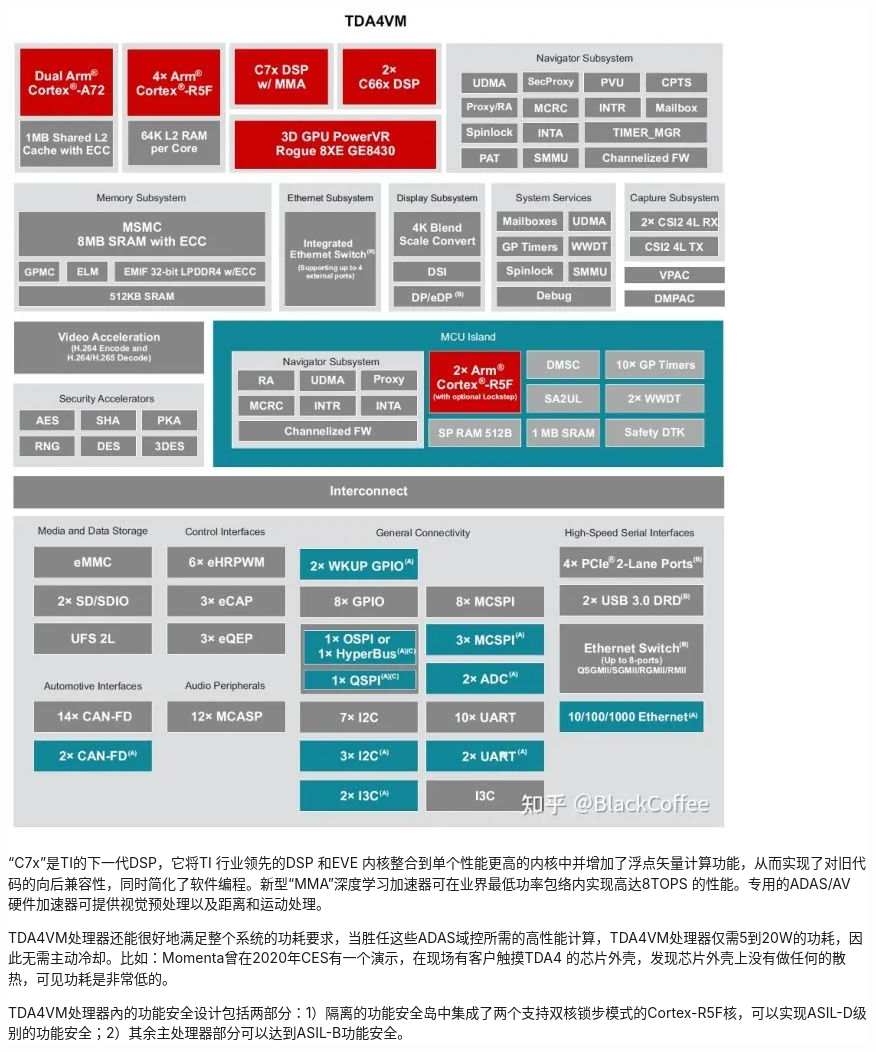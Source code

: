 <img src="images/adas/TI TDA4x处理器功能模块图.png">

“C7x”是TI的下一代DSP，它将TI 行业领先的DSP 和EVE 内核整合到单个性能更高的内核中并增加了浮点矢量计算功能，从而实现了对旧代码的向后兼容性，同时简化了软件编程。新型“MMA”深度学习加速器可在业界最低功率包络内实现高达8TOPS 的性能。专用的ADAS/AV 硬件加速器可提供视觉预处理以及距离和运动处理。

TDA4VM处理器还能很好地满足整个系统的功耗要求，当胜任这些ADAS域控所需的高性能计算，TDA4VM处理器仅需5到20W的功耗，因此无需主动冷却。比如：Momenta曾在2020年CES有一个演示，在现场有客户触摸TDA4 的芯片外壳，发现芯片外壳上没有做任何的散热，可见功耗是非常低的。

TDA4VM处理器內的功能安全设计包括两部分：1）隔离的功能安全岛中集成了两个支持双核锁步模式的Cortex-R5F核，可以实现ASIL-D级别的功能安全；2）其余主处理器部分可以达到ASIL-B功能安全。
